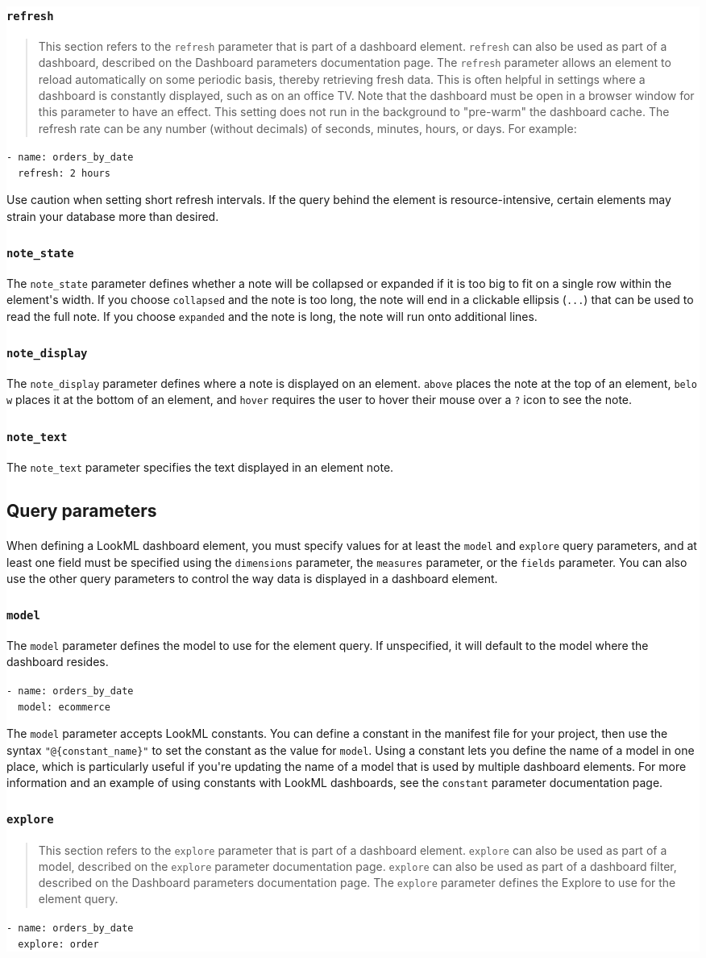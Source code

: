 ### `refresh`
> This section refers to the `refresh` parameter that is part of a dashboard element.
> `refresh` can also be used as part of a dashboard, described on the Dashboard parameters documentation page.
The `refresh` parameter allows an element to reload automatically on some periodic basis, thereby retrieving fresh data. This is often helpful in settings where a dashboard is constantly displayed, such as on an office TV. Note that the dashboard must be open in a browser window for this parameter to have an effect. This setting does not run in the background to "pre-warm" the dashboard cache.
The refresh rate can be any number (without decimals) of seconds, minutes, hours, or days. For example:
```
- name: orders_by_date
  refresh: 2 hours

```

Use caution when setting short refresh intervals. If the query behind the element is resource-intensive, certain elements may strain your database more than desired.
### `note_state`
The `note_state` parameter defines whether a note will be collapsed or expanded if it is too big to fit on a single row within the element's width. If you choose `collapsed` and the note is too long, the note will end in a clickable ellipsis (`...`) that can be used to read the full note. If you choose `expanded` and the note is long, the note will run onto additional lines.
### `note_display`
The `note_display` parameter defines where a note is displayed on an element. `above` places the note at the top of an element, `below` places it at the bottom of an element, and `hover` requires the user to hover their mouse over a `?` icon to see the note.
### `note_text`
The `note_text` parameter specifies the text displayed in an element note.
## Query parameters
When defining a LookML dashboard element, you must specify values for at least the `model` and `explore` query parameters, and at least one field must be specified using the `dimensions` parameter, the `measures` parameter, or the `fields` parameter. You can also use the other query parameters to control the way data is displayed in a dashboard element.
### `model`
The `model` parameter defines the model to use for the element query. If unspecified, it will default to the model where the dashboard resides.
```
- name: orders_by_date
  model: ecommerce

```

The `model` parameter accepts LookML constants. You can define a constant in the manifest file for your project, then use the syntax `"@{constant_name}"` to set the constant as the value for `model`. Using a constant lets you define the name of a model in one place, which is particularly useful if you're updating the name of a model that is used by multiple dashboard elements.
For more information and an example of using constants with LookML dashboards, see the `constant` parameter documentation page.
### `explore`
> This section refers to the `explore` parameter that is part of a dashboard element.
> `explore` can also be used as part of a model, described on the `explore` parameter documentation page.
> `explore` can also be used as part of a dashboard filter, described on the Dashboard parameters documentation page.
The `explore` parameter defines the Explore to use for the element query.
```
- name: orders_by_date
  explore: order

```